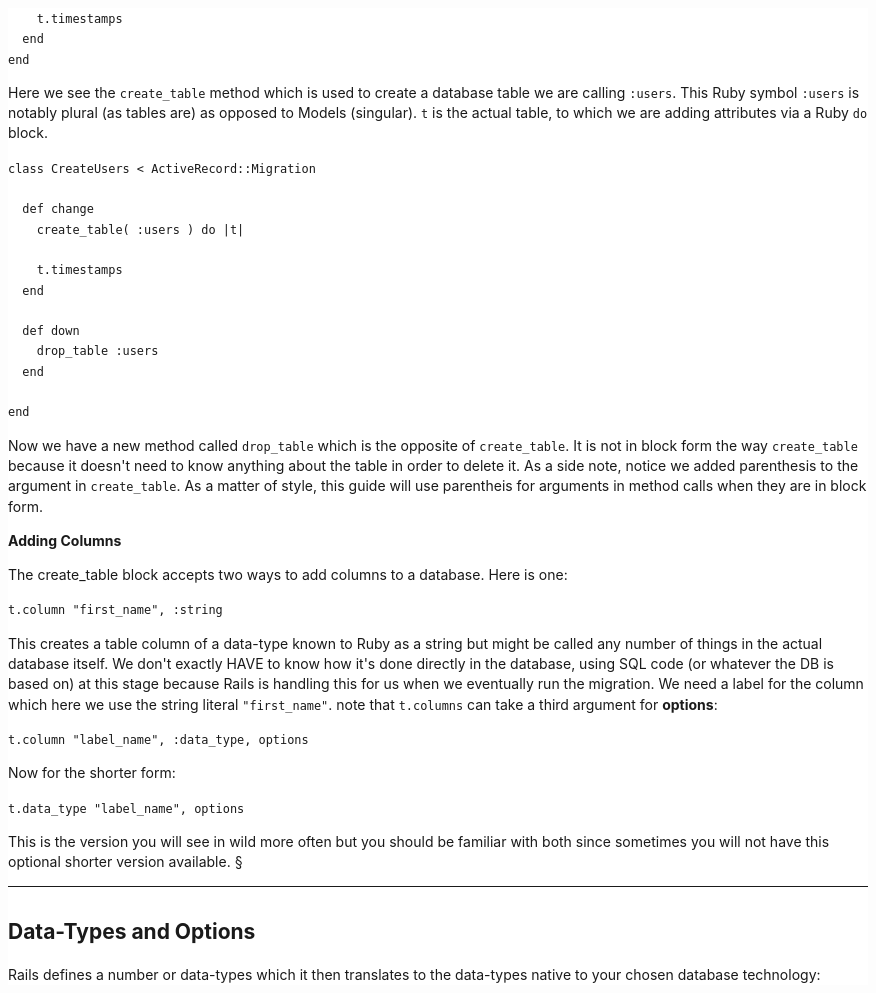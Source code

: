 	    t.timestamps
	  end
	end
	

Here we see the `create_table` method which is used to create a database table we 
are calling `:users`. This Ruby symbol `:users` is notably plural (as tables are) 
as opposed to Models (singular). `t` is the actual table, to which we are adding 
attributes via a Ruby `do` block. 

	class CreateUsers < ActiveRecord::Migration
	
	  def change
	    create_table( :users ) do |t|
	    
	    t.timestamps
	  end
	  
	  def down
	    drop_table :users
	  end
	  
	end

Now we have a new method called `drop_table` which is the opposite of `create_table`. 
It is not in block form the way `create_table` because it doesn't need to know 
anything about the table in order to delete it. As a side note, notice we added 
parenthesis to the argument in `create_table`. As a matter of style, this guide 
will use parentheis for arguments in method calls when they are in block form. 

__Adding Columns__  

The create\_table block accepts two ways to add columns to a database. Here is one:

	t.column "first_name", :string

This creates a table column of a data-type known to Ruby as a string but might be 
called any number of things in the actual database itself. We don't exactly HAVE 
to know how it's done directly in the database, using SQL code (or whatever the DB is 
based on) at this stage because Rails is handling this for us when we eventually 
run the migration. We need a label for the column which here we use the string 
literal `"first_name"`. note that `t.columns` can take a third argument for 
__options__: 

	t.column "label_name", :data_type, options

Now for the shorter form:

	t.data_type "label_name", options

This is the version you will see in wild more often but you should be familiar 
with both since sometimes you will not have this optional shorter version available. 
§

--------------------------------------------------------------------------------
## Data-Types and Options

Rails defines a number or data-types which it then translates to the data-types 
native to your chosen database technology:
